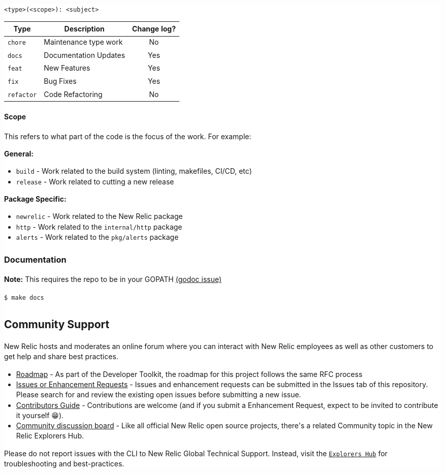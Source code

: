 `<type>(<scope>): <subject>`

| Type       | Description           | Change log? |
| ---------- | --------------------- | :---------: |
| `chore`    | Maintenance type work |     No      |
| `docs`     | Documentation Updates |     Yes     |
| `feat`     | New Features          |     Yes     |
| `fix`      | Bug Fixes             |     Yes     |
| `refactor` | Code Refactoring      |     No      |

#### Scope

This refers to what part of the code is the focus of the work. For example:

**General:**

- `build` - Work related to the build system (linting, makefiles, CI/CD, etc)
- `release` - Work related to cutting a new release

**Package Specific:**

- `newrelic` - Work related to the New Relic package
- `http` - Work related to the `internal/http` package
- `alerts` - Work related to the `pkg/alerts` package

### Documentation

**Note:** This requires the repo to be in your GOPATH [(godoc issue)](https://github.com/golang/go/issues/26827)

```
$ make docs
```

## Community Support

New Relic hosts and moderates an online forum where you can interact with New Relic employees as well as other customers to get help and share best practices.

- [Roadmap](https://newrelic.github.io/developer-toolkit/roadmap/) - As part of the Developer Toolkit, the roadmap for this project follows the same RFC process
- [Issues or Enhancement Requests](https://github.com/newrelic/newrelic-cli/issues) - Issues and enhancement requests can be submitted in the Issues tab of this repository. Please search for and review the existing open issues before submitting a new issue.
- [Contributors Guide](CONTRIBUTING.md) - Contributions are welcome (and if you submit a Enhancement Request, expect to be invited to contribute it yourself :grin:).
- [Community discussion board](https://discuss.newrelic.com/c/build-on-new-relic/developer-toolkit) - Like all official New Relic open source projects, there's a related Community topic in the New Relic Explorers Hub.

Please do not report issues with the CLI to New Relic Global Technical Support. Instead, visit the [`Explorers Hub`](https://discuss.newrelic.com/c/build-on-new-relic) for troubleshooting and best-practices.
